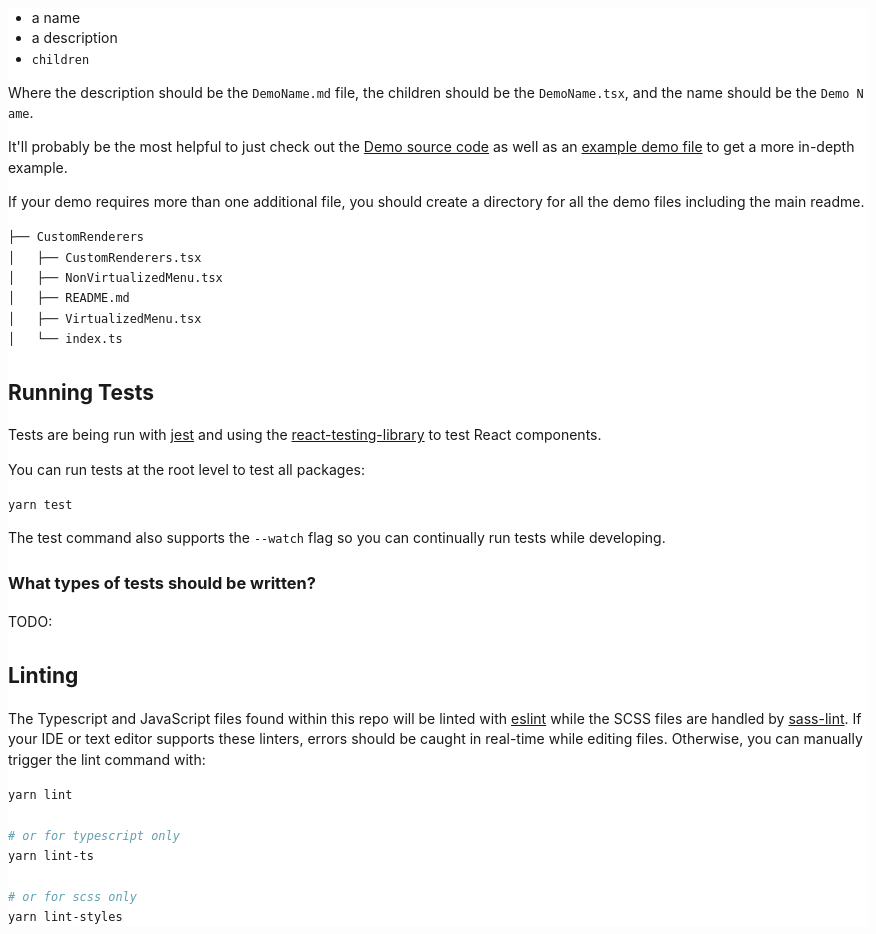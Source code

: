 - a name
- a description
- `children`

Where the description should be the `DemoName.md` file, the children should be
the `DemoName.tsx`, and the name should be the `Demo Name`.

It'll probably be the most helpful to just check out the [Demo source code] as
well as an [example demo file] to get a more in-depth example.

If your demo requires more than one additional file, you should create a
directory for all the demo files including the main readme.

```
├── CustomRenderers
│   ├── CustomRenderers.tsx
│   ├── NonVirtualizedMenu.tsx
│   ├── README.md
│   ├── VirtualizedMenu.tsx
│   └── index.ts
```

## Running Tests

Tests are being run with [jest] and using the [react-testing-library] to test
React components.

You can run tests at the root level to test all packages:

```sh
yarn test
```

The test command also supports the `--watch` flag so you can continually run
tests while developing.

### What types of tests should be written?

TODO:

## Linting

The Typescript and JavaScript files found within this repo will be linted with
[eslint] while the SCSS files are handled by [sass-lint]. If your IDE or text
editor supports these linters, errors should be caught in real-time while
editing files. Otherwise, you can manually trigger the lint command with:

```sh
yarn lint

# or for typescript only
yarn lint-ts

# or for scss only
yarn lint-styles
```


[lerna]: https://lernajs.io/
[yarn]: https://yarnpkg.com
[typescript]: https://www.typescriptlang.org/
[codesandbox]: https://codesandbox.io
[official slack channel]: https://react-md.slack.com
[email template]: mailto:mlaursen03@gmail.com?subject=react-md%20Slack%20invite
[material design]: https://material.io/develop/web
[react-md repo]: https://github.com/mlaursen/react-md
[nextjs]: https://github.com/zeit/next.js
[npx]: https://medium.com/@maybekatz/introducing-npx-an-npm-package-runner-55f7d4bd282b
[base npm scripts]: #scripts
[jest]: https://github.com/facebook/jest
[react-testing-library]: https://github.com/testing-library/react-testing-library
[enzyme]: https://airbnb.io/enzyme/
[eslint]: https://github.com/eslint/eslint
[prettier]: https://github.com/prettier/prettier
[sass-lint]: https://github.com/sasstools/sass-lint
[commitizen]: https://github.com/commitizen/cz-cli
[conventional commits]: https://www.conventionalcommits.org/en/
[angular preset]: https://github.com/angular/angular/blob/22b96b9/CONTRIBUTING.md#-commit-message-guidelines
[demo source code]: https://github.com/mlaursen/react-md/tree/master/packages/documentation/src/components/Demos/Demo.tsx
[example demo file]: https://github.com/mlaursen/react-md/tree/master/packages/documentation/src/components/Demos/AppBar/index.tsx